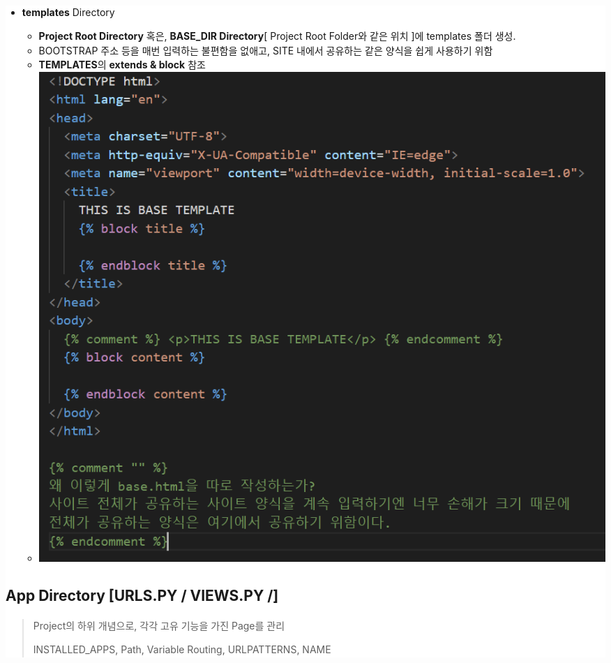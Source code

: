 - **templates** Directory

  - **Project Root Directory** 혹은, **BASE_DIR Directory**[ Project Root Folder와 같은 위치 ]에 templates 폴더 생성.
  -  BOOTSTRAP 주소 등을 매번 입력하는 불편함을 없애고, SITE 내에서 공유하는 같은 양식을 쉽게 사용하기 위함
  - **TEMPLATES**의 **extends & block** 참조
  - ![image-20210309231006445](05_django.assets/image-20210309231006445.png)



## App Directory [URLS.PY / VIEWS.PY /]

> Project의 하위 개념으로, 각각 고유 기능을 가진 Page를 관리
>
> INSTALLED_APPS, Path, Variable Routing, URLPATTERNS, NAME
